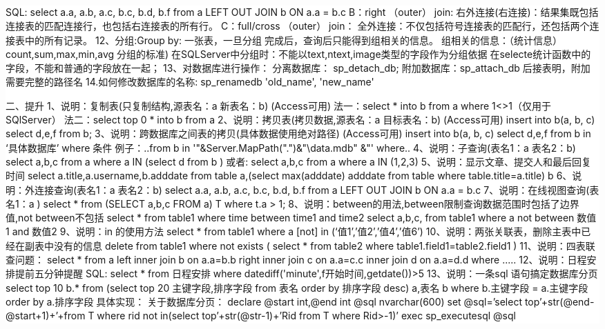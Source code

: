SQL: select a.a, a.b, a.c, b.c, b.d, b.f from a LEFT OUT JOIN b ON a.a = b.c
B：right （outer） join:
右外连接(右连接)：结果集既包括连接表的匹配连接行，也包括右连接表的所有行。
C：full/cross （outer） join：
全外连接：不仅包括符号连接表的匹配行，还包括两个连接表中的所有记录。
12、分组:Group by:
     一张表，一旦分组 完成后，查询后只能得到组相关的信息。
     组相关的信息：（统计信息） count,sum,max,min,avg  分组的标准)
    在SQLServer中分组时：不能以text,ntext,image类型的字段作为分组依据
     在selecte统计函数中的字段，不能和普通的字段放在一起；
13、对数据库进行操作：
     分离数据库： sp_detach_db; 附加数据库：sp_attach_db 后接表明，附加需要完整的路径名
14.如何修改数据库的名称:
sp_renamedb 'old_name', 'new_name'

二、提升
1、说明：复制表(只复制结构,源表名：a 新表名：b) (Access可用)
法一：select * into b from a where 1<>1（仅用于SQlServer）
法二：select top 0 * into b from a
2、说明：拷贝表(拷贝数据,源表名：a 目标表名：b) (Access可用)
insert into b(a, b, c) select d,e,f from b;
3、说明：跨数据库之间表的拷贝(具体数据使用绝对路径) (Access可用)
insert into b(a, b, c) select d,e,f from b in ‘具体数据库’ where 条件
例子：..from b in '"&Server.MapPath(".")&"\data.mdb" &"' where..
4、说明：子查询(表名1：a 表名2：b)
select a,b,c from a where a IN (select d from b ) 或者: select a,b,c from a where a IN (1,2,3)
5、说明：显示文章、提交人和最后回复时间
select a.title,a.username,b.adddate from table a,(select max(adddate) adddate from table where table.title=a.title) b
6、说明：外连接查询(表名1：a 表名2：b)
select a.a, a.b, a.c, b.c, b.d, b.f from a LEFT OUT JOIN b ON a.a = b.c
7、说明：在线视图查询(表名1：a )
select * from (SELECT a,b,c FROM a) T where t.a > 1;
8、说明：between的用法,between限制查询数据范围时包括了边界值,not between不包括
select * from table1 where time between time1 and time2
select a,b,c, from table1 where a not between 数值1 and 数值2
9、说明：in 的使用方法
select * from table1 where a [not] in (‘值1’,’值2’,’值4’,’值6’)
10、说明：两张关联表，删除主表中已经在副表中没有的信息
delete from table1 where not exists ( select * from table2 where table1.field1=table2.field1 )
11、说明：四表联查问题：
select * from a left inner join b on a.a=b.b right inner join c on a.a=c.c inner join d on a.a=d.d where .....
12、说明：日程安排提前五分钟提醒
SQL: select * from 日程安排 where datediff('minute',f开始时间,getdate())>5
13、说明：一条sql 语句搞定数据库分页
select top 10 b.* from (select top 20 主键字段,排序字段 from 表名 order by 排序字段 desc) a,表名 b where b.主键字段 = a.主键字段 order by a.排序字段
具体实现：
关于数据库分页：
  declare @start int,@end int
  @sql  nvarchar(600)
  set @sql=’select top’+str(@end-@start+1)+’+from T where rid not in(select top’+str(@str-1)+’Rid from T where Rid>-1)’
  exec sp_executesql @sql
